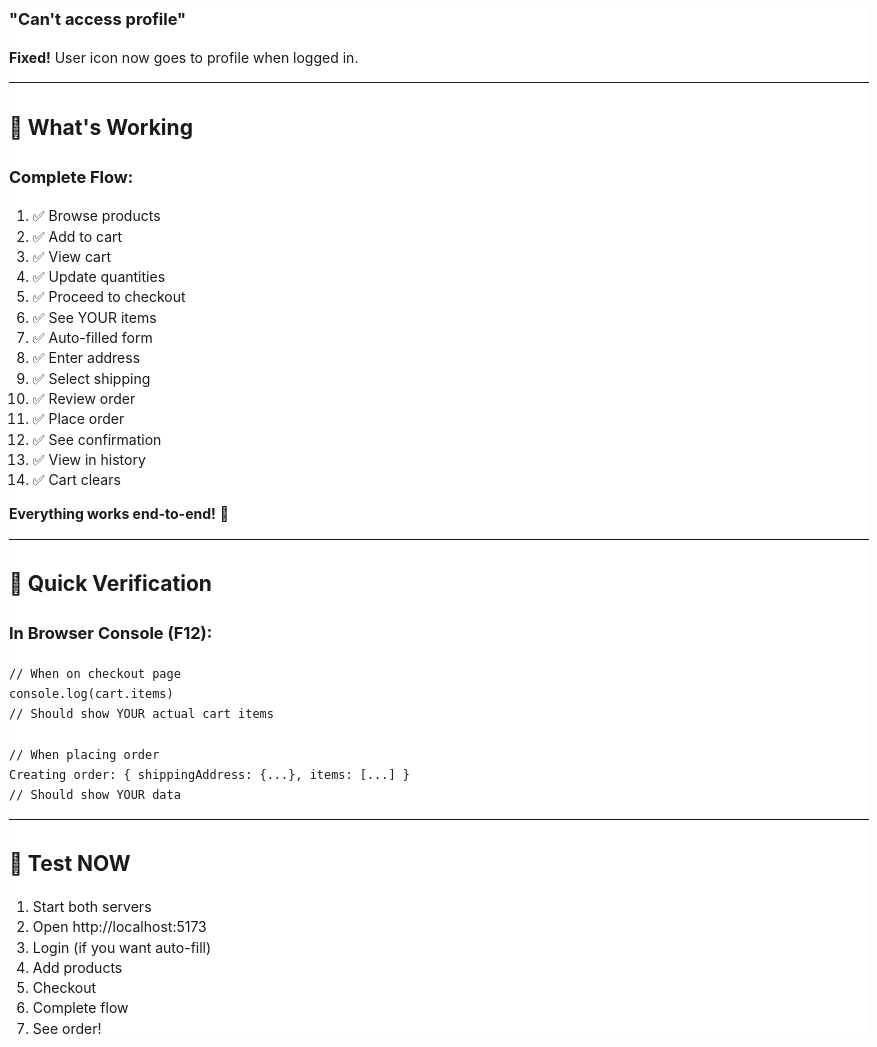 ### "Can't access profile"
**Fixed!** User icon now goes to profile when logged in.

---

## 🎊 What's Working

### Complete Flow:
1. ✅ Browse products
2. ✅ Add to cart
3. ✅ View cart
4. ✅ Update quantities
5. ✅ Proceed to checkout
6. ✅ See YOUR items
7. ✅ Auto-filled form
8. ✅ Enter address
9. ✅ Select shipping
10. ✅ Review order
11. ✅ Place order
12. ✅ See confirmation
13. ✅ View in history
14. ✅ Cart clears

**Everything works end-to-end!** 🚀

---

## 📝 Quick Verification

### In Browser Console (F12):
```
// When on checkout page
console.log(cart.items)
// Should show YOUR actual cart items

// When placing order
Creating order: { shippingAddress: {...}, items: [...] }
// Should show YOUR data
```

---

## 🎯 Test NOW

1. Start both servers
2. Open http://localhost:5173
3. Login (if you want auto-fill)
4. Add products
5. Checkout
6. Complete flow
7. See order!
